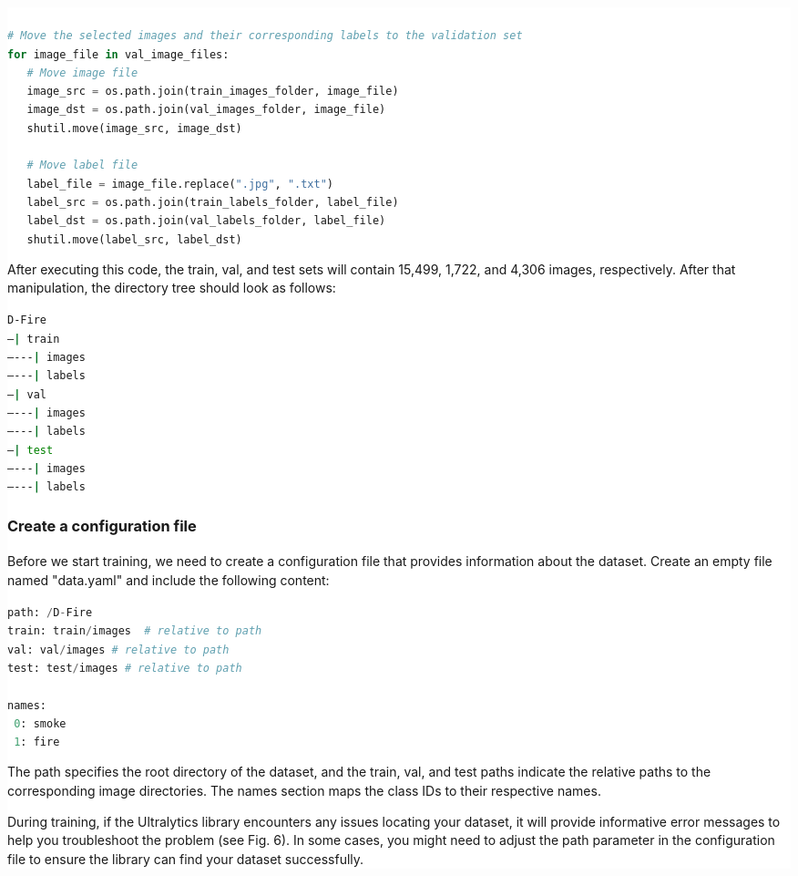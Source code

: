 ```python

# Move the selected images and their corresponding labels to the validation set
for image_file in val_image_files:
   # Move image file
   image_src = os.path.join(train_images_folder, image_file)
   image_dst = os.path.join(val_images_folder, image_file)
   shutil.move(image_src, image_dst)

   # Move label file
   label_file = image_file.replace(".jpg", ".txt")
   label_src = os.path.join(train_labels_folder, label_file)
   label_dst = os.path.join(val_labels_folder, label_file)
   shutil.move(label_src, label_dst)
```

After executing this code, the train, val, and test sets will contain 15,499, 1,722, and 4,306 images, respectively. After that manipulation, the directory tree should look as follows:

```bash
D-Fire
—| train
—---| images
—---| labels
—| val
—---| images
—---| labels
—| test
—---| images
—---| labels
```

### Create a configuration file
Before we start training, we need to create a configuration file that provides information about the dataset. Create an empty file named "data.yaml" and include the following content:

```python
path: /D-Fire
train: train/images  # relative to path
val: val/images # relative to path
test: test/images # relative to path

names:
 0: smoke
 1: fire
```

The path specifies the root directory of the dataset, and the train, val, and test paths indicate the relative paths to the corresponding image directories. The names section maps the class IDs to their respective names.

During training, if the Ultralytics library encounters any issues locating your dataset, it will provide informative error messages to help you troubleshoot the problem (see Fig. 6). In some cases, you might need to adjust the path parameter in the configuration file to ensure the library can find your dataset successfully.
